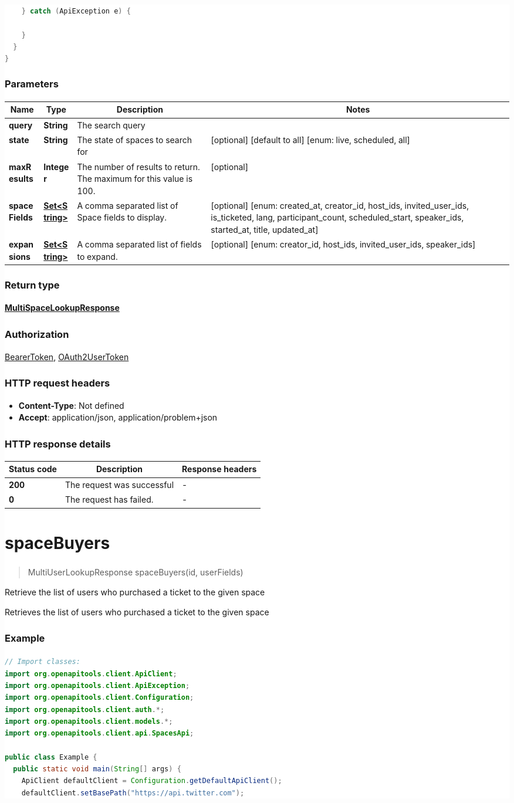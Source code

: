 ```java
    } catch (ApiException e) {

    }
  }
}
```

### Parameters

Name | Type | Description  | Notes
------------- | ------------- | ------------- | -------------
 **query** | **String**| The search query |
 **state** | **String**| The state of spaces to search for | [optional] [default to all] [enum: live, scheduled, all]
 **maxResults** | **Integer**| The number of results to return. The maximum for this value is 100. | [optional]
 **spaceFields** | [**Set&lt;String&gt;**](String.md)| A comma separated list of Space fields to display. | [optional] [enum: created_at, creator_id, host_ids, invited_user_ids, is_ticketed, lang, participant_count, scheduled_start, speaker_ids, started_at, title, updated_at]
 **expansions** | [**Set&lt;String&gt;**](String.md)| A comma separated list of fields to expand. | [optional] [enum: creator_id, host_ids, invited_user_ids, speaker_ids]

### Return type

[**MultiSpaceLookupResponse**](MultiSpaceLookupResponse.md)

### Authorization

[BearerToken](../README.md#BearerToken), [OAuth2UserToken](../README.md#OAuth2UserToken)

### HTTP request headers

 - **Content-Type**: Not defined
 - **Accept**: application/json, application/problem+json

### HTTP response details
| Status code | Description | Response headers |
|-------------|-------------|------------------|
**200** | The request was successful |  -  |
**0** | The request has failed. |  -  |

<a name="spaceBuyers"></a>
# **spaceBuyers**
> MultiUserLookupResponse spaceBuyers(id, userFields)

Retrieve the list of users who purchased a ticket to the given space

Retrieves the list of users who purchased a ticket to the given space

### Example
```java
// Import classes:
import org.openapitools.client.ApiClient;
import org.openapitools.client.ApiException;
import org.openapitools.client.Configuration;
import org.openapitools.client.auth.*;
import org.openapitools.client.models.*;
import org.openapitools.client.api.SpacesApi;

public class Example {
  public static void main(String[] args) {
    ApiClient defaultClient = Configuration.getDefaultApiClient();
    defaultClient.setBasePath("https://api.twitter.com");
```